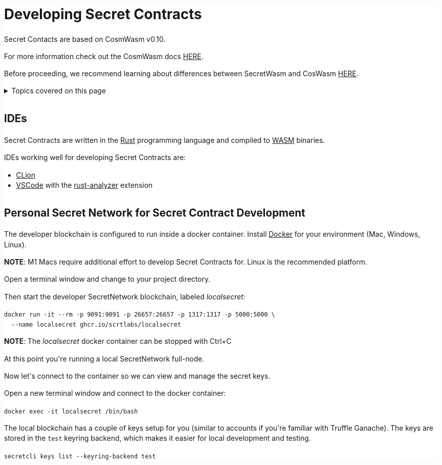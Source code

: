 # Developing Secret Contracts

Secret Contacts are based on CosmWasm v0.10.

For more information check out the CosmWasm docs [HERE](https://docs.cosmwasm.com).

Before proceeding, we recommend learning about differences between SecretWasm and CosWasm [HERE](#differences-from-cosmwasm).

<details><summary>Topics covered on this page</summary></details>

## IDEs

Secret Contracts are written in the [Rust](https://www.rust-lang.org/) programming language and compiled to [WASM](https://webassembly.org/) binaries.

IDEs working well for developing Secret Contracts are:

- [CLion](https://www.jetbrains.com/clion/)
- [VSCode](https://code.visualstudio.com/) with the [rust-analyzer](https://rust-analyzer.github.io/) extension

## Personal Secret Network for Secret Contract Development

The developer blockchain is configured to run inside a docker container. Install [Docker](https://docs.docker.com/get-docker/) for your environment (Mac, Windows, Linux).

**NOTE**: M1 Macs require additional effort to develop Secret Contracts for. Linux is the recommended platform.

Open a terminal window and change to your project directory.

Then start the developer SecretNetwork blockchain, labeled _localsecret_:

```
docker run -it --rm -p 9091:9091 -p 26657:26657 -p 1317:1317 -p 5000:5000 \
  --name localsecret ghcr.io/scrtlabs/localsecret
```

**NOTE**: The _localsecret_ docker container can be stopped with Ctrl+C

At this point you're running a local SecretNetwork full-node.

Now let's connect to the container so we can view and manage the secret keys.

Open a new terminal window and connect to the docker container:

```
docker exec -it localsecret /bin/bash
```

The local blockchain has a couple of keys setup for you (similar to accounts if you're familiar with Truffle Ganache). The keys are stored in the `test` keyring backend, which makes it easier for local development and testing.

```
secretcli keys list --keyring-backend test
```
